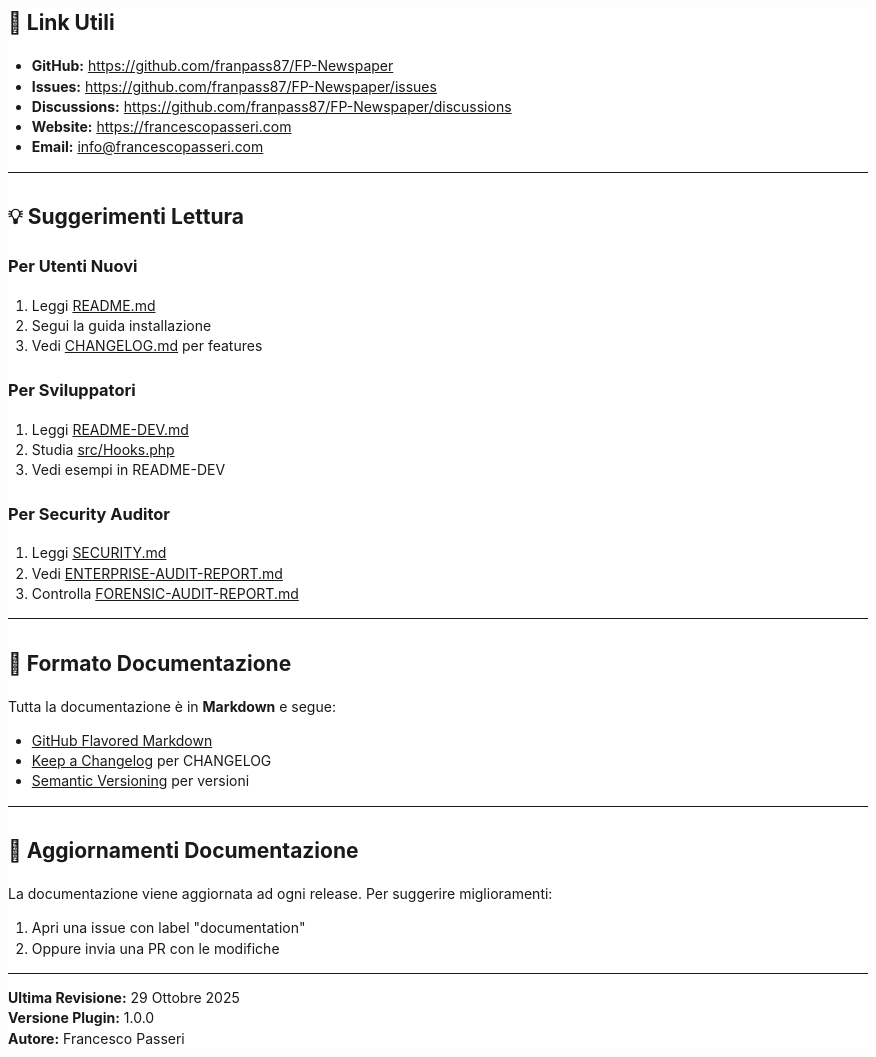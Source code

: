 
## 🔗 Link Utili

- **GitHub:** https://github.com/franpass87/FP-Newspaper
- **Issues:** https://github.com/franpass87/FP-Newspaper/issues
- **Discussions:** https://github.com/franpass87/FP-Newspaper/discussions
- **Website:** https://francescopasseri.com
- **Email:** info@francescopasseri.com

---

## 💡 Suggerimenti Lettura

### Per Utenti Nuovi
1. Leggi [README.md](README.md)
2. Segui la guida installazione
3. Vedi [CHANGELOG.md](CHANGELOG.md) per features

### Per Sviluppatori
1. Leggi [README-DEV.md](README-DEV.md)
2. Studia [src/Hooks.php](src/Hooks.php)
3. Vedi esempi in README-DEV

### Per Security Auditor
1. Leggi [SECURITY.md](SECURITY.md)
2. Vedi [ENTERPRISE-AUDIT-REPORT.md](ENTERPRISE-AUDIT-REPORT.md)
3. Controlla [FORENSIC-AUDIT-REPORT.md](FORENSIC-AUDIT-REPORT.md)

---

## 📝 Formato Documentazione

Tutta la documentazione è in **Markdown** e segue:
- [GitHub Flavored Markdown](https://github.github.com/gfm/)
- [Keep a Changelog](https://keepachangelog.com/it/1.0.0/) per CHANGELOG
- [Semantic Versioning](https://semver.org/lang/it/) per versioni

---

## 🔄 Aggiornamenti Documentazione

La documentazione viene aggiornata ad ogni release. Per suggerire miglioramenti:

1. Apri una issue con label "documentation"
2. Oppure invia una PR con le modifiche

---

**Ultima Revisione:** 29 Ottobre 2025  
**Versione Plugin:** 1.0.0  
**Autore:** Francesco Passeri

